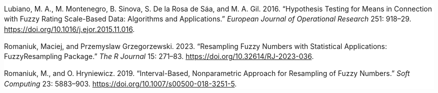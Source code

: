 <div id="ref-lubiano2016" class="csl-entry">

Lubiano, M. A., M. Montenegro, B. Sinova, S. De la Rosa de Sáa, and M.
A. Gil. 2016. “Hypothesis Testing for Means in Connection with Fuzzy
Rating Scale-Based Data: Algorithms and Applications.” *European Journal
of Operational Research* 251: 918–29.
<https://doi.org/10.1016/j.ejor.2015.11.016>.

</div>

<div id="ref-fuzzyResampling" class="csl-entry">

Romaniuk, Maciej, and Przemyslaw Grzegorzewski. 2023. “Resampling Fuzzy
Numbers with Statistical Applications: FuzzyResampling Package.” *The R
Journal* 15: 271–83. <https://doi.org/10.32614/RJ-2023-036>.

</div>

<div id="ref-romaniuk_hryniewicz" class="csl-entry">

Romaniuk, M., and O. Hryniewicz. 2019. “Interval-Based, Nonparametric
Approach for Resampling of Fuzzy Numbers.” *Soft Computing* 23:
5883–903. <https://doi.org/10.1007/s00500-018-3251-5>.

</div>

</div>
